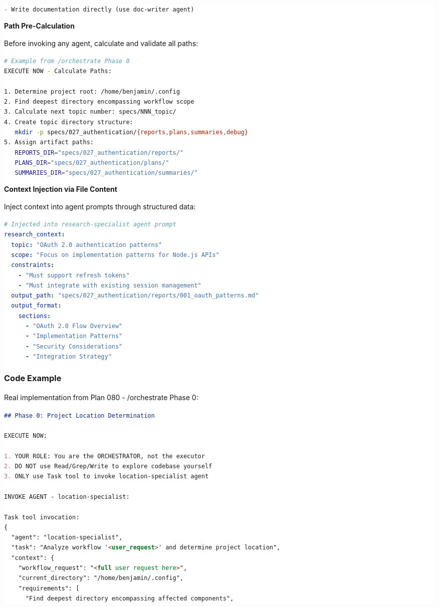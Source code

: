 ```markdown
- Write documentation directly (use doc-writer agent)
```

**Path Pre-Calculation**

Before invoking any agent, calculate and validate all paths:

```bash
# Example from /orchestrate Phase 0
EXECUTE NOW - Calculate Paths:

1. Determine project root: /home/benjamin/.config
2. Find deepest directory encompassing workflow scope
3. Calculate next topic number: specs/NNN_topic/
4. Create topic directory structure:
   mkdir -p specs/027_authentication/{reports,plans,summaries,debug}
5. Assign artifact paths:
   REPORTS_DIR="specs/027_authentication/reports/"
   PLANS_DIR="specs/027_authentication/plans/"
   SUMMARIES_DIR="specs/027_authentication/summaries/"
```

**Context Injection via File Content**

Inject context into agent prompts through structured data:

```yaml
# Injected into research-specialist agent prompt
research_context:
  topic: "OAuth 2.0 authentication patterns"
  scope: "Focus on implementation patterns for Node.js APIs"
  constraints:
    - "Must support refresh tokens"
    - "Must integrate with existing session management"
  output_path: "specs/027_authentication/reports/001_oauth_patterns.md"
  output_format:
    sections:
      - "OAuth 2.0 Flow Overview"
      - "Implementation Patterns"
      - "Security Considerations"
      - "Integration Strategy"
```

### Code Example

Real implementation from Plan 080 - /orchestrate Phase 0:

```markdown
## Phase 0: Project Location Determination

EXECUTE NOW:

1. YOUR ROLE: You are the ORCHESTRATOR, not the executor
2. DO NOT use Read/Grep/Write to explore codebase yourself
3. ONLY use Task tool to invoke location-specialist agent

INVOKE AGENT - location-specialist:

Task tool invocation:
{
  "agent": "location-specialist",
  "task": "Analyze workflow '<user_request>' and determine project location",
  "context": {
    "workflow_request": "<full user request here>",
    "current_directory": "/home/benjamin/.config",
    "requirements": [
      "Find deepest directory encompassing affected components",
```